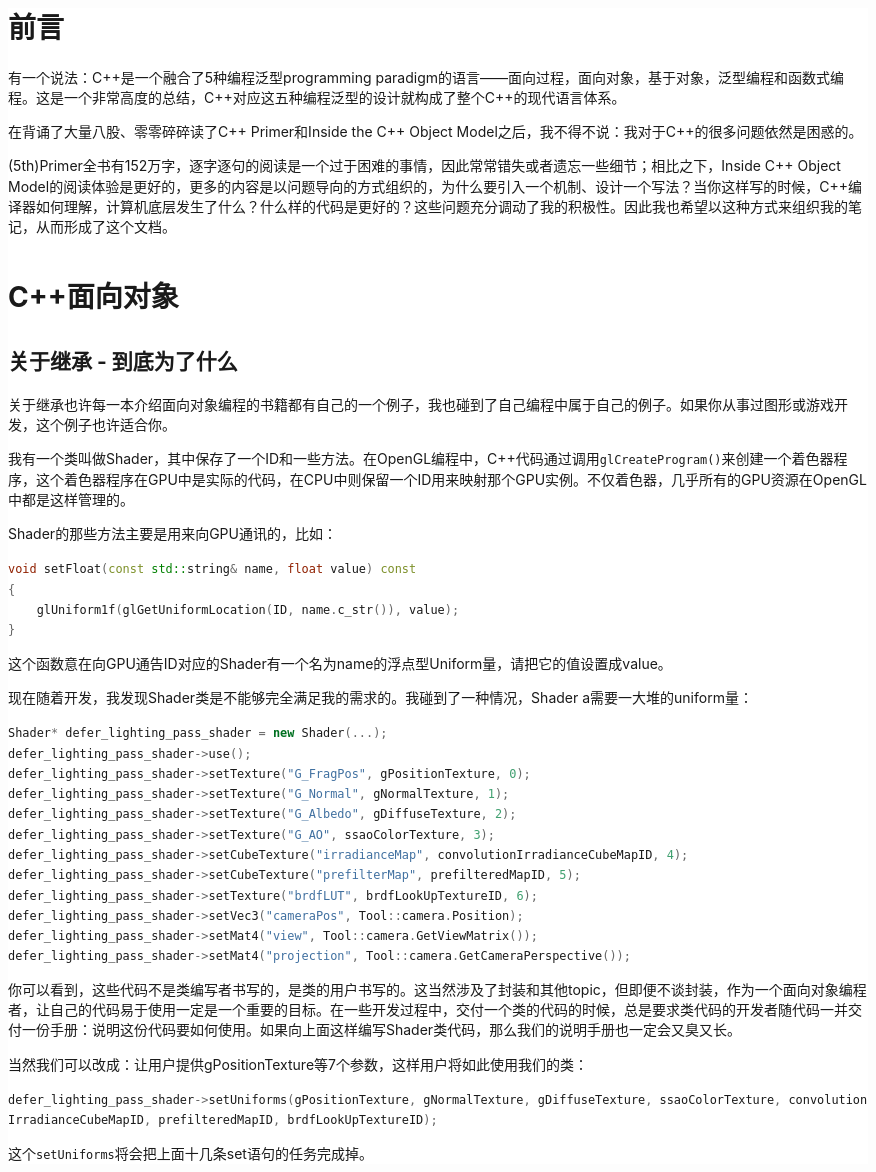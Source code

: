 # 前言
有一个说法：C++是一个融合了5种编程泛型programming paradigm的语言——面向过程，面向对象，基于对象，泛型编程和函数式编程。这是一个非常高度的总结，C++对应这五种编程泛型的设计就构成了整个C++的现代语言体系。

在背诵了大量八股、零零碎碎读了C++ Primer和Inside the C++ Object Model之后，我不得不说：我对于C++的很多问题依然是困惑的。

(5th)Primer全书有152万字，逐字逐句的阅读是一个过于困难的事情，因此常常错失或者遗忘一些细节；相比之下，Inside C++ Object Model的阅读体验是更好的，更多的内容是以问题导向的方式组织的，为什么要引入一个机制、设计一个写法？当你这样写的时候，C++编译器如何理解，计算机底层发生了什么？什么样的代码是更好的？这些问题充分调动了我的积极性。因此我也希望以这种方式来组织我的笔记，从而形成了这个文档。

# C++面向对象
## 关于继承 - 到底为了什么
关于继承也许每一本介绍面向对象编程的书籍都有自己的一个例子，我也碰到了自己编程中属于自己的例子。如果你从事过图形或游戏开发，这个例子也许适合你。

我有一个类叫做Shader，其中保存了一个ID和一些方法。在OpenGL编程中，C++代码通过调用`glCreateProgram()`来创建一个着色器程序，这个着色器程序在GPU中是实际的代码，在CPU中则保留一个ID用来映射那个GPU实例。不仅着色器，几乎所有的GPU资源在OpenGL中都是这样管理的。

Shader的那些方法主要是用来向GPU通讯的，比如：
```cpp
void setFloat(const std::string& name, float value) const
{
    glUniform1f(glGetUniformLocation(ID, name.c_str()), value);
}
```
这个函数意在向GPU通告ID对应的Shader有一个名为name的浮点型Uniform量，请把它的值设置成value。

现在随着开发，我发现Shader类是不能够完全满足我的需求的。我碰到了一种情况，Shader a需要一大堆的uniform量：
```cpp
Shader* defer_lighting_pass_shader = new Shader(...);
defer_lighting_pass_shader->use();
defer_lighting_pass_shader->setTexture("G_FragPos", gPositionTexture, 0);
defer_lighting_pass_shader->setTexture("G_Normal", gNormalTexture, 1);
defer_lighting_pass_shader->setTexture("G_Albedo", gDiffuseTexture, 2);
defer_lighting_pass_shader->setTexture("G_AO", ssaoColorTexture, 3);
defer_lighting_pass_shader->setCubeTexture("irradianceMap", convolutionIrradianceCubeMapID, 4);
defer_lighting_pass_shader->setCubeTexture("prefilterMap", prefilteredMapID, 5);
defer_lighting_pass_shader->setTexture("brdfLUT", brdfLookUpTextureID, 6);
defer_lighting_pass_shader->setVec3("cameraPos", Tool::camera.Position);
defer_lighting_pass_shader->setMat4("view", Tool::camera.GetViewMatrix());
defer_lighting_pass_shader->setMat4("projection", Tool::camera.GetCameraPerspective());
```

你可以看到，这些代码不是类编写者书写的，是类的用户书写的。这当然涉及了封装和其他topic，但即便不谈封装，作为一个面向对象编程者，让自己的代码易于使用一定是一个重要的目标。在一些开发过程中，交付一个类的代码的时候，总是要求类代码的开发者随代码一并交付一份手册：说明这份代码要如何使用。如果向上面这样编写Shader类代码，那么我们的说明手册也一定会又臭又长。

当然我们可以改成：让用户提供gPositionTexture等7个参数，这样用户将如此使用我们的类：
```cpp
defer_lighting_pass_shader->setUniforms(gPositionTexture, gNormalTexture, gDiffuseTexture, ssaoColorTexture, convolutionIrradianceCubeMapID, prefilteredMapID, brdfLookUpTextureID);
```
这个`setUniforms`将会把上面十几条set语句的任务完成掉。
